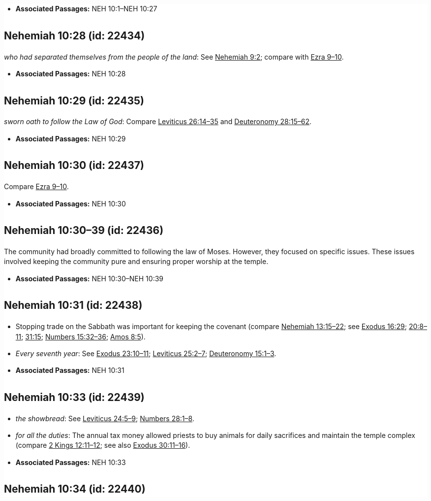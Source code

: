 * **Associated Passages:** NEH 10:1–NEH 10:27

## Nehemiah 10:28 (id: 22434)

*who had separated themselves from the people of the land*: See [Nehemiah 9:2](https://ref.ly/Neh9:2); compare with [Ezra 9–10](https://ref.ly/Ezra9:1-Ezra10:44).

* **Associated Passages:** NEH 10:28

## Nehemiah 10:29 (id: 22435)

*sworn oath to follow the Law of God*: Compare [Leviticus 26:14–35](https://ref.ly/Lev26:14-Lev26:35) and [Deuteronomy 28:15–62](https://ref.ly/Deut28:15-Deut28:62).

* **Associated Passages:** NEH 10:29

## Nehemiah 10:30 (id: 22437)

Compare [Ezra 9–10](https://ref.ly/Ezra9:1-Ezra10:44).

* **Associated Passages:** NEH 10:30

## Nehemiah 10:30–39 (id: 22436)

The community had broadly committed to following the law of Moses. However, they focused on specific issues. These issues involved keeping the community pure and ensuring proper worship at the temple.

* **Associated Passages:** NEH 10:30–NEH 10:39

## Nehemiah 10:31 (id: 22438)

* Stopping trade on the Sabbath was important for keeping the covenant (compare [Nehemiah 13:15–22](https://ref.ly/Neh13:15-Neh13:22); see [Exodus 16:29](https://ref.ly/Exod16:29); [20:8–11](https://ref.ly/Exod20:8-Exod20:11); [31:15](https://ref.ly/Exod31:15); [Numbers 15:32–36](https://ref.ly/Num15:32-Num15:36); [Amos 8:5](https://ref.ly/Amos8:5)).
* *Every seventh year*: See [Exodus 23:10–11](https://ref.ly/Exod23:10-Exod23:11); [Leviticus 25:2–7](https://ref.ly/Lev25:2-Lev25:7); [Deuteronomy 15:1–3](https://ref.ly/Deut15:1-Deut15:3).

* **Associated Passages:** NEH 10:31

## Nehemiah 10:33 (id: 22439)

* *the showbread*: See [Leviticus 24:5–9](https://ref.ly/Lev24:5-Lev24:9); [Numbers 28:1–8](https://ref.ly/Num28:1-Num28:8).
* *for all the duties*: The annual tax money allowed priests to buy animals for daily sacrifices and maintain the temple complex (compare [2 Kings 12:11–12](https://ref.ly/2Kgs12:11-2Kgs12:12); see also [Exodus 30:11–16](https://ref.ly/Exod30:11-Exod30:16)).

* **Associated Passages:** NEH 10:33

## Nehemiah 10:34 (id: 22440)
